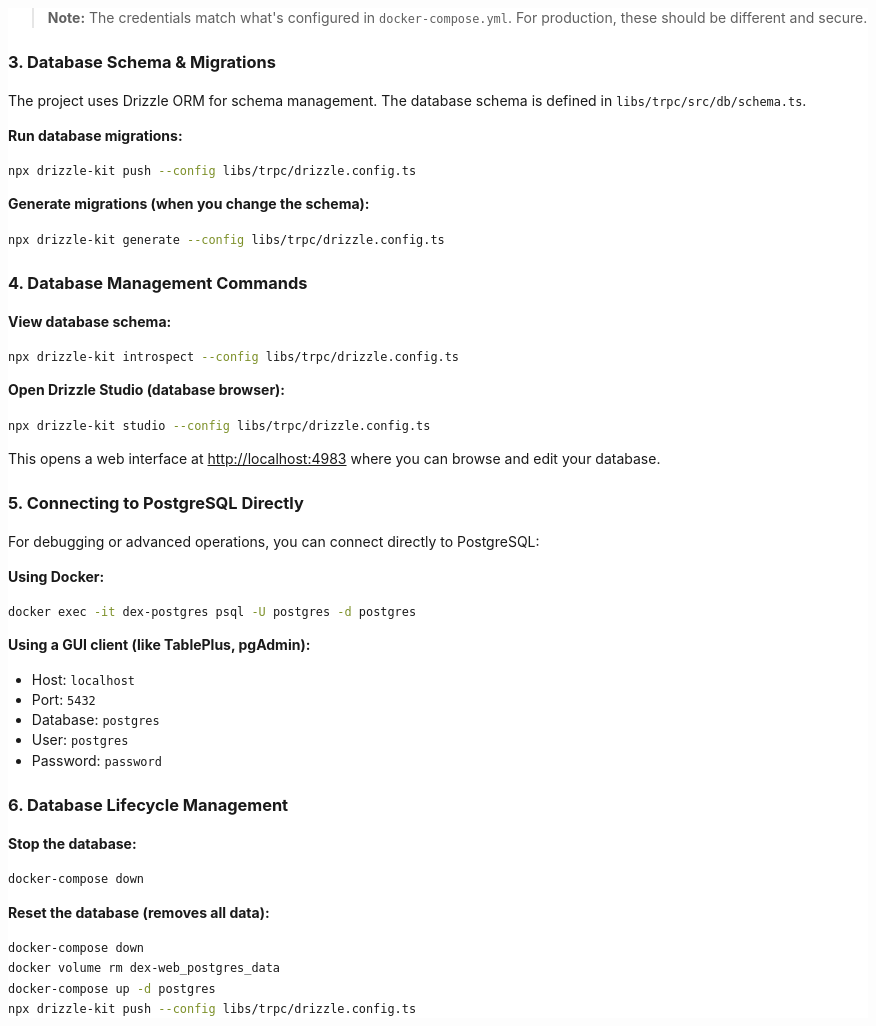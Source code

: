 > **Note:** The credentials match what's configured in `docker-compose.yml`. For production, these should be different and secure.

### 3. Database Schema & Migrations

The project uses Drizzle ORM for schema management. The database schema is defined in `libs/trpc/src/db/schema.ts`.

**Run database migrations:**
```sh
npx drizzle-kit push --config libs/trpc/drizzle.config.ts
```

**Generate migrations (when you change the schema):**
```sh
npx drizzle-kit generate --config libs/trpc/drizzle.config.ts
```

### 4. Database Management Commands

**View database schema:**
```sh
npx drizzle-kit introspect --config libs/trpc/drizzle.config.ts
```

**Open Drizzle Studio (database browser):**
```sh
npx drizzle-kit studio --config libs/trpc/drizzle.config.ts
```

This opens a web interface at [http://localhost:4983](http://localhost:4983) where you can browse and edit your database.

### 5. Connecting to PostgreSQL Directly

For debugging or advanced operations, you can connect directly to PostgreSQL:

**Using Docker:**
```sh
docker exec -it dex-postgres psql -U postgres -d postgres
```

**Using a GUI client (like TablePlus, pgAdmin):**
- Host: `localhost`
- Port: `5432`
- Database: `postgres`
- User: `postgres`
- Password: `password`

### 6. Database Lifecycle Management

**Stop the database:**
```sh
docker-compose down
```

**Reset the database (removes all data):**
```sh
docker-compose down
docker volume rm dex-web_postgres_data
docker-compose up -d postgres
npx drizzle-kit push --config libs/trpc/drizzle.config.ts
```
